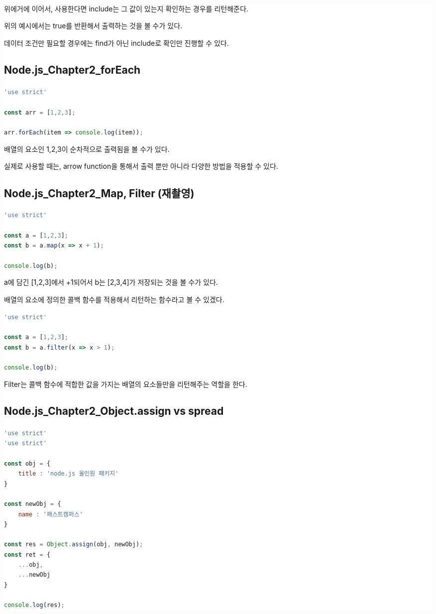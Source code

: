 위에거에 이어서, 사용한다면 include는 그 값이 있는지 확인하는 경우를 리턴해준다.

위의 예시에서는 true를 반환해서 출력하는 것을 볼 수가 있다. 

데이터 조건만 필요할 경우에는 find가 아닌 include로 확인만 진행할 수 있다. 


## Node.js_Chapter2_forEach

```js
'use strict'

const arr = [1,2,3];

arr.forEach(item => console.log(item));
```

배열의 요소인 1,2,3이 순차적으로 출력됨을 볼 수가 있다. 

실제로 사용할 때는, arrow function을 통해서 출력 뿐만 아니라 다양한 방법을 적용할 수 있다. 

## Node.js_Chapter2_Map, Filter (재촬영)

```js
'use strict'

const a = [1,2,3];
const b = a.map(x => x + 1);

console.log(b);
```

a에 담긴 [1,2,3]에서 +1되어서 b는 [2,3,4]가 저장되는 것을 볼 수가 있다. 

배열의 요소에 정의한 콜백 함수를 적용해서 리턴하는 함수라고 볼 수 있겠다.

```js
'use strict'

const a = [1,2,3];
const b = a.filter(x => x > 1);

console.log(b);
```

Filter는 콜백 함수에 적합한 값을 가지는 배열의 요소들만을 리턴해주는 역할을 한다. 


## Node.js_Chapter2_Object.assign vs spread

```js
'use strict'
'use strict'

const obj = {
    title : 'node.js 올인원 패키지'
}

const newObj = {
    name : '패스트캠퍼스'
}

const res = Object.assign(obj, newObj);
const ret = {
    ...obj,
    ...newObj
}

console.log(res);
```